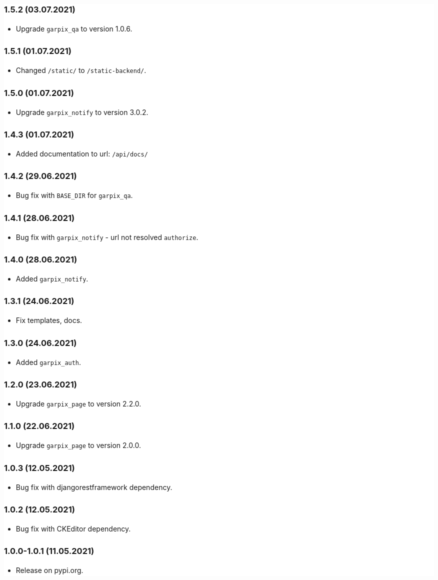 ### 1.5.2 (03.07.2021)

- Upgrade `garpix_qa` to version 1.0.6.

### 1.5.1 (01.07.2021)

- Changed `/static/` to `/static-backend/`.

### 1.5.0 (01.07.2021)

- Upgrade `garpix_notify` to version 3.0.2.

### 1.4.3 (01.07.2021)

- Added documentation to url: `/api/docs/`

### 1.4.2 (29.06.2021)

- Bug fix with `BASE_DIR` for `garpix_qa`.

### 1.4.1 (28.06.2021)

- Bug fix with `garpix_notify` - url not resolved `authorize`.

### 1.4.0 (28.06.2021)

- Added `garpix_notify`.

### 1.3.1 (24.06.2021)

- Fix templates, docs.

### 1.3.0 (24.06.2021)

- Added `garpix_auth`.

### 1.2.0 (23.06.2021)

- Upgrade `garpix_page` to version 2.2.0.

### 1.1.0 (22.06.2021)

- Upgrade `garpix_page` to version 2.0.0.

### 1.0.3 (12.05.2021)

- Bug fix with djangorestframework dependency.

### 1.0.2 (12.05.2021)

- Bug fix with CKEditor dependency.

### 1.0.0-1.0.1 (11.05.2021)

- Release on pypi.org.
